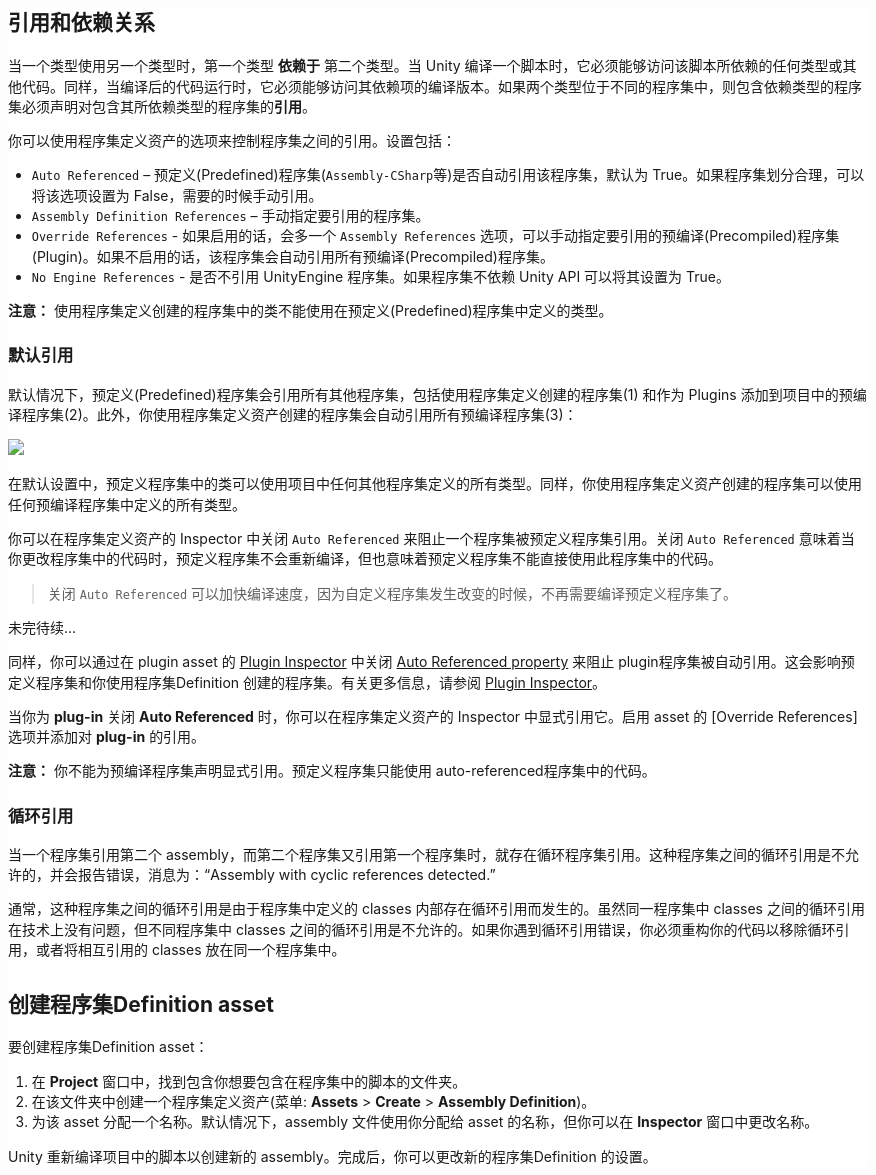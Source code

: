 ## 引用和依赖关系

当一个类型使用另一个类型时，第一个类型 **依赖于** 第二个类型。当 Unity 编译一个脚本时，它必须能够访问该脚本所依赖的任何类型或其他代码。同样，当编译后的代码运行时，它必须能够访问其依赖项的编译版本。如果两个类型位于不同的程序集中，则包含依赖类型的程序集必须声明对包含其所依赖类型的程序集的**引用**。

你可以使用程序集定义资产的选项来控制程序集之间的引用。设置包括：

* `Auto Referenced` – 预定义(Predefined)程序集(`Assembly-CSharp`等)是否自动引用该程序集，默认为 True。如果程序集划分合理，可以将该选项设置为 False，需要的时候手动引用。
* `Assembly Definition References` – 手动指定要引用的程序集。
* `Override References` - 如果启用的话，会多一个 `Assembly References` 选项，可以手动指定要引用的预编译(Precompiled)程序集(Plugin)。如果不启用的话，该程序集会自动引用所有预编译(Precompiled)程序集。
* `No Engine References` - 是否不引用 UnityEngine 程序集。如果程序集不依赖 Unity API 可以将其设置为 True。

**注意：** 使用程序集定义创建的程序集中的类不能使用在预定义(Predefined)程序集中定义的类型。

### 默认引用

默认情况下，预定义(Predefined)程序集会引用所有其他程序集，包括使用程序集定义创建的程序集(1) 和作为 Plugins 添加到项目中的预编译程序集(2)。此外，你使用程序集定义资产创建的程序集会自动引用所有预编译程序集(3)：

![](https://docs.unity3d.com/2021.3/Documentation/uploads/Main/AssemblyDependencies.png)

在默认设置中，预定义程序集中的类可以使用项目中任何其他程序集定义的所有类型。同样，你使用程序集定义资产创建的程序集可以使用任何预编译程序集中定义的所有类型。

你可以在程序集定义资产的 Inspector 中关闭 `Auto Referenced` 来阻止一个程序集被预定义程序集引用。关闭 `Auto Referenced` 意味着当你更改程序集中的代码时，预定义程序集不会重新编译，但也意味着预定义程序集不能直接使用此程序集中的代码。
> 关闭 `Auto Referenced` 可以加快编译速度，因为自定义程序集发生改变的时候，不再需要编译预定义程序集了。

未完待续...

同样，你可以通过在 plugin asset 的 [Plugin Inspector] 中关闭 [Auto Referenced property] 来阻止 plugin程序集被自动引用。这会影响预定义程序集和你使用程序集Definition 创建的程序集。有关更多信息，请参阅 [Plugin Inspector]。

当你为 **plug-in** 关闭 **Auto Referenced** 时，你可以在程序集定义资产的 Inspector 中显式引用它。启用 asset 的 [Override References] 选项并添加对 **plug-in** 的引用。

**注意：** 你不能为预编译程序集声明显式引用。预定义程序集只能使用 auto-referenced程序集中的代码。

### 循环引用

当一个程序集引用第二个 assembly，而第二个程序集又引用第一个程序集时，就存在循环程序集引用。这种程序集之间的循环引用是不允许的，并会报告错误，消息为：“Assembly with cyclic references detected.”

通常，这种程序集之间的循环引用是由于程序集中定义的 classes 内部存在循环引用而发生的。虽然同一程序集中 classes 之间的循环引用在技术上没有问题，但不同程序集中 classes 之间的循环引用是不允许的。如果你遇到循环引用错误，你必须重构你的代码以移除循环引用，或者将相互引用的 classes 放在同一个程序集中。

## 创建程序集Definition asset

要创建程序集Definition asset：

1.  在 **Project** 窗口中，找到包含你想要包含在程序集中的脚本的文件夹。
2.  在该文件夹中创建一个程序集定义资产(菜单: **Assets** > **Create** > **Assembly Definition**)。
3.  为该 asset 分配一个名称。默认情况下，assembly 文件使用你分配给 asset 的名称，但你可以在 **Inspector** 窗口中更改名称。

Unity 重新编译项目中的脚本以创建新的 assembly。完成后，你可以更改新的程序集Definition 的设置。


[.NET程序集metadata values]: https://docs.microsoft.com/en-us/dotnet/standard/assembly/set-attributes
[.NET 中的程序集]: https://learn.microsoft.com/zh-cn/dotnet/standard/assembly/
[Asset Store packages]: https://docs.unity3d.com/2021.3/Documentation/Manual/AssetStorePackages.html
[Auto Referenced property]: https://docs.unity3d.com/2021.3/Documentation/Manual/PluginInspector.html
[Build Settings]: https://docs.unity3d.com/2021.3/Documentation/Manual/BuildSettings.html
[Create a platform-specific assembly]: https://docs.unity3d.com/2021.3/Documentation/Manual/ScriptCompilationAssemblyDefinitionFiles.html#create-platform-specific
[Create an程序集Definition asset]: https://docs.unity3d.com/2021.3/Documentation/Manual/ScriptCompilationAssemblyDefinitionFiles.html#create-asmdef
[create程序集Definition assets]: https://docs.unity3d.com/2021.3/Documentation/Manual/ScriptCompilationAssemblyDefinitionFiles.html#create-asmdef
[create程序集Definition Reference assets]: https://docs.unity3d.com/2021.3/Documentation/Manual/ScriptCompilationAssemblyDefinitionFiles.html#create-asmref
[Define Constraints]: https://docs.unity3d.com/2021.3/Documentation/Manual/ScriptCompilationAssemblyDefinitionFiles.html#define-constraints
[几个更小的预定义程序集]: https://docs.unity3d.com/2022.3/Documentation/Manual/ScriptCompileOrderFolders.html
[InternalsVisibleTo]: https://docs.microsoft.com/en-us/dotnet/api/system.runtime.compilerservices.internalsvisibletoattribute?view=netcore-2.0
[Package Versioning]: https://docs.unity3d.com/2021.3/Documentation/Manual/upm-semver.html
[Platform dependent compilation]: https://docs.unity3d.com/2021.3/Documentation/Manual/PlatformDependentCompilation.html
[Plugin Inspector]: https://docs.unity3d.com/2021.3/Documentation/Manual/PluginInspector.html
[Preserve attribute]: https://docs.unity3d.com/2021.3/Documentation/Manual/ManagedCodeStripping.html#PreserveAttribute
[Scripting Define Symbols]: https://docs.unity3d.com/2021.3/Documentation/Manual/class-PlayerSettingsStandalone.html#Configuration
[Semantic Versioning]: https://semver.org/
[Test Framework documentation]: https://docs.unity3d.com/Packages/com.unity.test-framework@latest?subfolder=/manual/workflow-create-test-assembly.html
[Test Framework package]: https://docs.unity3d.com/Manual/com.unity.test-framework.html
[Version Define Expressions]: https://docs.unity3d.com/2021.3/Documentation/Manual/ScriptCompilationAssemblyDefinitionFiles.html#version-define-expressions
[Version Defines]: https://docs.unity3d.com/2021.3/Documentation/Manual/ScriptCompilationAssemblyDefinitionFiles.html#define-symbols